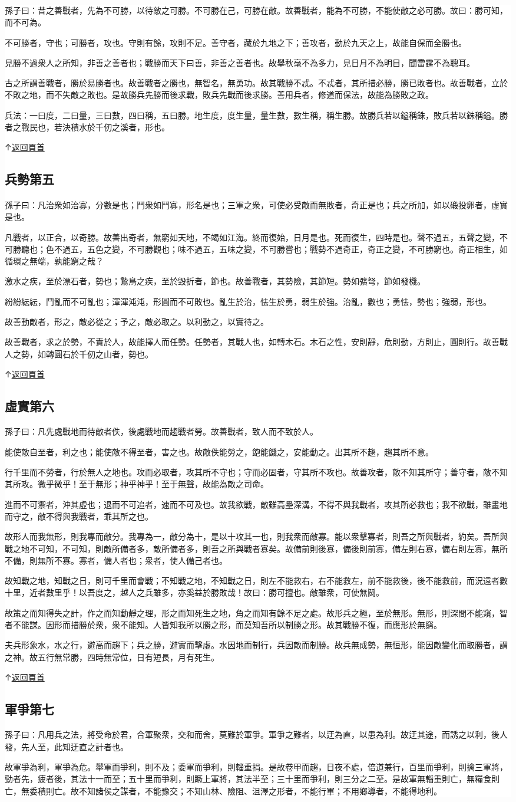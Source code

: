 孫子曰：昔之善戰者，先為不可勝，以待敵之可勝。不可勝在己，可勝在敵。故善戰者，能為不可勝，不能使敵之必可勝。故曰：勝可知，而不可為。

不可勝者，守也；可勝者，攻也。守則有餘，攻則不足。善守者，藏於九地之下；善攻者，動於九天之上，故能自保而全勝也。

見勝不過衆人之所知，非善之善者也；戰勝而天下曰善，非善之善者也。故舉秋毫不為多力，見日月不為明目，聞雷霆不為聰耳。

古之所謂善戰者，勝於易勝者也。故善戰者之勝也，無智名，無勇功。故其戰勝不忒。不忒者，其所措必勝，勝已敗者也。故善戰者，立於不敗之地，而不失敵之敗也。是故勝兵先勝而後求戰，敗兵先戰而後求勝。善用兵者，修道而保法，故能為勝敗之政。

兵法：一曰度，二曰量，三曰數，四曰稱，五曰勝。地生度，度生量，量生數，數生稱，稱生勝。故勝兵若以鎰稱銖，敗兵若以銖稱鎰。勝者之戰民也，若決積水於千仞之溪者，形也。

↑[返回頁首](https://zh.wikisource.org/wiki/孫子兵法#top)

## 兵勢第五

孫子曰：凡治衆如治寡，分數是也；鬥衆如鬥寡，形名是也；三軍之衆，可使必受敵而無敗者，奇正是也；兵之所加，如以碫投卵者，虛實是也。

凡戰者，以正合，以奇勝。故善出奇者，無窮如天地，不竭如江海。終而復始，日月是也。死而復生，四時是也。聲不過五，五聲之變，不可勝聽也；色不過五，五色之變，不可勝觀也；味不過五，五味之變，不可勝嘗也；戰勢不過奇正，奇正之變，不可勝窮也。奇正相生，如循環之無端，孰能窮之哉？

激水之疾，至於漂石者，勢也；鷙鳥之疾，至於毀折者，節也。故善戰者，其勢險，其節短。勢如彍弩，節如發機。

紛紛紜紜，鬥亂而不可亂也；渾渾沌沌，形圓而不可敗也。亂生於治，怯生於勇，弱生於強。治亂，數也；勇怯，勢也；強弱，形也。

故善動敵者，形之，敵必從之；予之，敵必取之。以利動之，以實待之。

故善戰者，求之於勢，不責於人，故能擇人而任勢。任勢者，其戰人也，如轉木石。木石之性，安則靜，危則動，方則止，圓則行。故善戰人之勢，如轉圓石於千仞之山者，勢也。

↑[返回頁首](https://zh.wikisource.org/wiki/孫子兵法#top)

## 虛實第六

孫子曰：凡先處戰地而待敵者佚，後處戰地而趨戰者勞。故善戰者，致人而不致於人。

能使敵自至者，利之也；能使敵不得至者，害之也。故敵佚能勞之，飽能饑之，安能動之。出其所不趨，趨其所不意。

行千里而不勞者，行於無人之地也。攻而必取者，攻其所不守也；守而必固者，守其所不攻也。故善攻者，敵不知其所守；善守者，敵不知其所攻。微乎微乎！至于無形；神乎神乎！至于無聲，故能為敵之司命。

進而不可禦者，沖其虛也；退而不可追者，速而不可及也。故我欲戰，敵雖高壘深溝，不得不與我戰者，攻其所必救也；我不欲戰，雖畫地而守之，敵不得與我戰者，乖其所之也。

故形人而我無形，則我專而敵分。我專為一，敵分為十，是以十攻其一也，則我衆而敵寡。能以衆擊寡者，則吾之所與戰者，約矣。吾所與戰之地不可知，不可知，則敵所備者多，敵所備者多，則吾之所與戰者寡矣。故備前則後寡，備後則前寡，備左則右寡，備右則左寡，無所不備，則無所不寡。寡者，備人者也；衆者，使人備己者也。

故知戰之地，知戰之日，則可千里而會戰；不知戰之地，不知戰之日，則左不能救右，右不能救左，前不能救後，後不能救前，而況遠者數十里，近者數里乎！以吾度之，越人之兵雖多，亦奚益於勝敗哉！故曰：勝可擅也。敵雖衆，可使無鬪。

故策之而知得失之計，作之而知動靜之理，形之而知死生之地，角之而知有餘不足之處。故形兵之極，至於無形。無形，則深間不能窺，智者不能謀。因形而措勝於衆，衆不能知。人皆知我所以勝之形，而莫知吾所以制勝之形。故其戰勝不復，而應形於無窮。

夫兵形象水，水之行，避高而趨下；兵之勝，避實而擊虛。水因地而制行，兵因敵而制勝。故兵無成勢，無恒形，能因敵變化而取勝者，謂之神。故五行無常勝，四時無常位，日有短長，月有死生。

↑[返回頁首](https://zh.wikisource.org/wiki/孫子兵法#top)

## 軍爭第七

孫子曰：凡用兵之法，將受命於君，合軍聚衆，交和而舍，莫難於軍爭。軍爭之難者，以迂為直，以患為利。故迂其途，而誘之以利，後人發，先人至，此知迂直之計者也。

故軍爭為利，軍爭為危。舉軍而爭利，則不及；委軍而爭利，則輜重捐。是故卷甲而趨，日夜不處，倍道兼行，百里而爭利，則擒三軍將，勁者先，疲者後，其法十一而至；五十里而爭利，則蹶上軍將，其法半至；三十里而爭利，則三分之二至。是故軍無輜重則亡，無糧食則亡，無委積則亡。故不知諸侯之謀者，不能豫交；不知山林、險阻、沮澤之形者，不能行軍；不用鄉導者，不能得地利。
